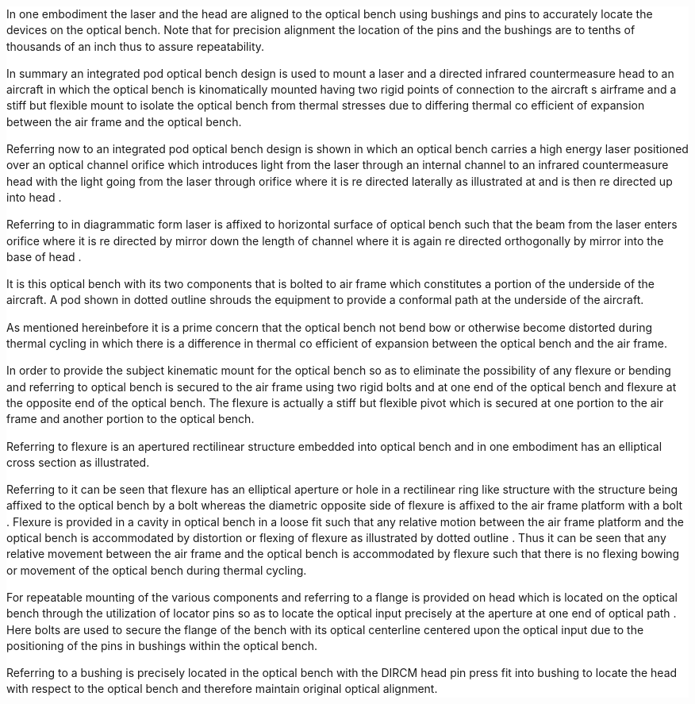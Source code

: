 In one embodiment the laser and the head are aligned to the optical bench using bushings and pins to accurately locate the devices on the optical bench. Note that for precision alignment the location of the pins and the bushings are to tenths of thousands of an inch thus to assure repeatability.

In summary an integrated pod optical bench design is used to mount a laser and a directed infrared countermeasure head to an aircraft in which the optical bench is kinomatically mounted having two rigid points of connection to the aircraft s airframe and a stiff but flexible mount to isolate the optical bench from thermal stresses due to differing thermal co efficient of expansion between the air frame and the optical bench.

Referring now to an integrated pod optical bench design is shown in which an optical bench carries a high energy laser positioned over an optical channel orifice which introduces light from the laser through an internal channel to an infrared countermeasure head with the light going from the laser through orifice where it is re directed laterally as illustrated at and is then re directed up into head .

Referring to in diagrammatic form laser is affixed to horizontal surface of optical bench such that the beam from the laser enters orifice where it is re directed by mirror down the length of channel where it is again re directed orthogonally by mirror into the base of head .

It is this optical bench with its two components that is bolted to air frame which constitutes a portion of the underside of the aircraft. A pod shown in dotted outline shrouds the equipment to provide a conformal path at the underside of the aircraft.

As mentioned hereinbefore it is a prime concern that the optical bench not bend bow or otherwise become distorted during thermal cycling in which there is a difference in thermal co efficient of expansion between the optical bench and the air frame.

In order to provide the subject kinematic mount for the optical bench so as to eliminate the possibility of any flexure or bending and referring to optical bench is secured to the air frame using two rigid bolts and at one end of the optical bench and flexure at the opposite end of the optical bench. The flexure is actually a stiff but flexible pivot which is secured at one portion to the air frame and another portion to the optical bench.

Referring to flexure is an apertured rectilinear structure embedded into optical bench and in one embodiment has an elliptical cross section as illustrated.

Referring to it can be seen that flexure has an elliptical aperture or hole in a rectilinear ring like structure with the structure being affixed to the optical bench by a bolt whereas the diametric opposite side of flexure is affixed to the air frame platform with a bolt . Flexure is provided in a cavity in optical bench in a loose fit such that any relative motion between the air frame platform and the optical bench is accommodated by distortion or flexing of flexure as illustrated by dotted outline . Thus it can be seen that any relative movement between the air frame and the optical bench is accommodated by flexure such that there is no flexing bowing or movement of the optical bench during thermal cycling.

For repeatable mounting of the various components and referring to a flange is provided on head which is located on the optical bench through the utilization of locator pins so as to locate the optical input precisely at the aperture at one end of optical path . Here bolts are used to secure the flange of the bench with its optical centerline centered upon the optical input due to the positioning of the pins in bushings within the optical bench.

Referring to a bushing is precisely located in the optical bench with the DIRCM head pin press fit into bushing to locate the head with respect to the optical bench and therefore maintain original optical alignment.
